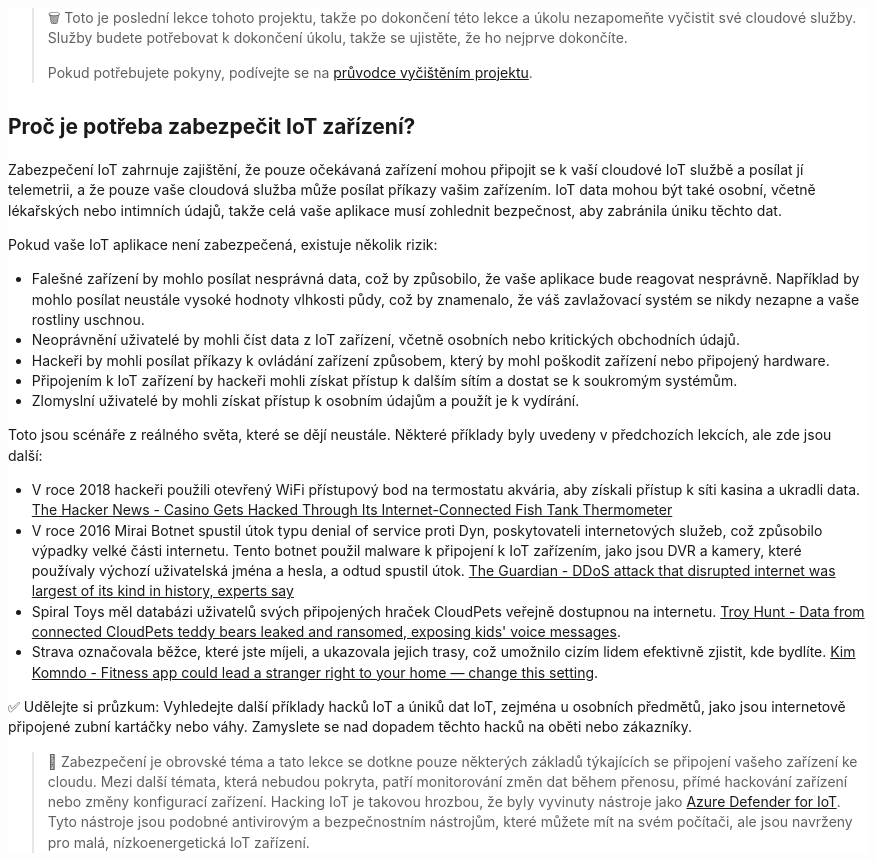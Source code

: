 > 🗑 Toto je poslední lekce tohoto projektu, takže po dokončení této lekce a úkolu nezapomeňte vyčistit své cloudové služby. Služby budete potřebovat k dokončení úkolu, takže se ujistěte, že ho nejprve dokončíte.
>
> Pokud potřebujete pokyny, podívejte se na [průvodce vyčištěním projektu](../../../clean-up.md).

## Proč je potřeba zabezpečit IoT zařízení?

Zabezpečení IoT zahrnuje zajištění, že pouze očekávaná zařízení mohou připojit se k vaší cloudové IoT službě a posílat jí telemetrii, a že pouze vaše cloudová služba může posílat příkazy vašim zařízením. IoT data mohou být také osobní, včetně lékařských nebo intimních údajů, takže celá vaše aplikace musí zohlednit bezpečnost, aby zabránila úniku těchto dat.

Pokud vaše IoT aplikace není zabezpečená, existuje několik rizik:

* Falešné zařízení by mohlo posílat nesprávná data, což by způsobilo, že vaše aplikace bude reagovat nesprávně. Například by mohlo posílat neustále vysoké hodnoty vlhkosti půdy, což by znamenalo, že váš zavlažovací systém se nikdy nezapne a vaše rostliny uschnou.
* Neoprávnění uživatelé by mohli číst data z IoT zařízení, včetně osobních nebo kritických obchodních údajů.
* Hackeři by mohli posílat příkazy k ovládání zařízení způsobem, který by mohl poškodit zařízení nebo připojený hardware.
* Připojením k IoT zařízení by hackeři mohli získat přístup k dalším sítím a dostat se k soukromým systémům.
* Zlomyslní uživatelé by mohli získat přístup k osobním údajům a použít je k vydírání.

Toto jsou scénáře z reálného světa, které se dějí neustále. Některé příklady byly uvedeny v předchozích lekcích, ale zde jsou další:

* V roce 2018 hackeři použili otevřený WiFi přístupový bod na termostatu akvária, aby získali přístup k síti kasina a ukradli data. [The Hacker News - Casino Gets Hacked Through Its Internet-Connected Fish Tank Thermometer](https://thehackernews.com/2018/04/iot-hacking-thermometer.html)
* V roce 2016 Mirai Botnet spustil útok typu denial of service proti Dyn, poskytovateli internetových služeb, což způsobilo výpadky velké části internetu. Tento botnet použil malware k připojení k IoT zařízením, jako jsou DVR a kamery, které používaly výchozí uživatelská jména a hesla, a odtud spustil útok. [The Guardian - DDoS attack that disrupted internet was largest of its kind in history, experts say](https://www.theguardian.com/technology/2016/oct/26/ddos-attack-dyn-mirai-botnet)
* Spiral Toys měl databázi uživatelů svých připojených hraček CloudPets veřejně dostupnou na internetu. [Troy Hunt - Data from connected CloudPets teddy bears leaked and ransomed, exposing kids' voice messages](https://www.troyhunt.com/data-from-connected-cloudpets-teddy-bears-leaked-and-ransomed-exposing-kids-voice-messages/).
* Strava označovala běžce, které jste míjeli, a ukazovala jejich trasy, což umožnilo cizím lidem efektivně zjistit, kde bydlíte. [Kim Komndo - Fitness app could lead a stranger right to your home — change this setting](https://www.komando.com/security-privacy/strava-fitness-app-privacy/755349/).

✅ Udělejte si průzkum: Vyhledejte další příklady hacků IoT a úniků dat IoT, zejména u osobních předmětů, jako jsou internetově připojené zubní kartáčky nebo váhy. Zamyslete se nad dopadem těchto hacků na oběti nebo zákazníky.

> 💁 Zabezpečení je obrovské téma a tato lekce se dotkne pouze některých základů týkajících se připojení vašeho zařízení ke cloudu. Mezi další témata, která nebudou pokryta, patří monitorování změn dat během přenosu, přímé hackování zařízení nebo změny konfigurací zařízení. Hacking IoT je takovou hrozbou, že byly vyvinuty nástroje jako [Azure Defender for IoT](https://azure.microsoft.com/services/azure-defender-for-iot/?WT.mc_id=academic-17441-jabenn). Tyto nástroje jsou podobné antivirovým a bezpečnostním nástrojům, které můžete mít na svém počítači, ale jsou navrženy pro malá, nízkoenergetická IoT zařízení.
